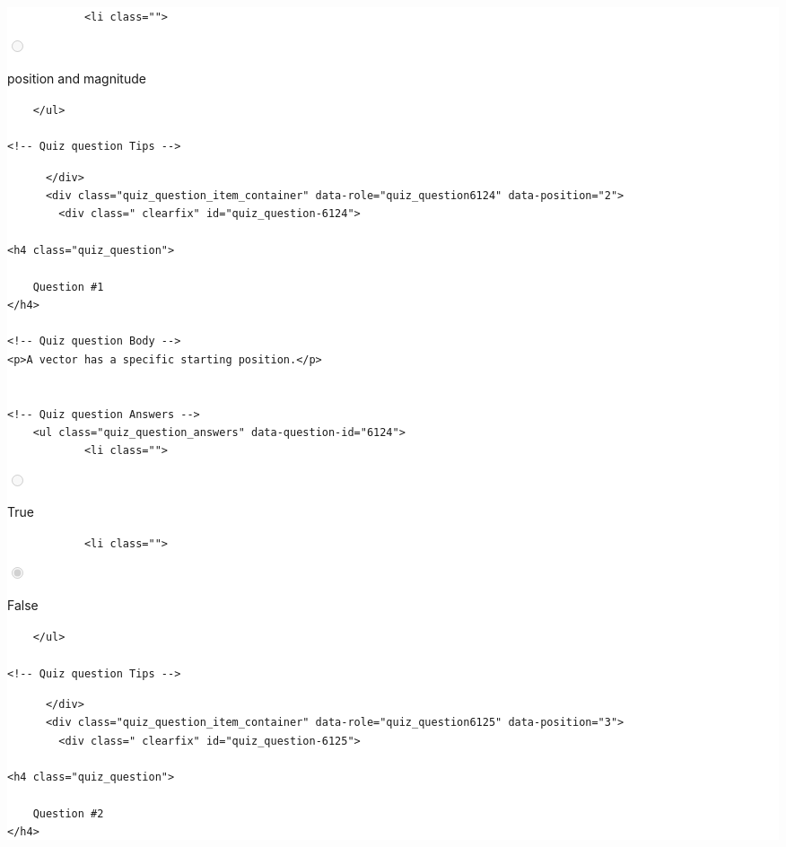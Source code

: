                 <li class="">

  <input type="radio" name="6123" id="6123-1523913365943" value="1523913365943" data-quiz-answer-id="1523913365943" data-quiz-question-id="6123" disabled="disabled">
  <label for="6123-1523913365943"><p>position and magnitude</p>
</label>
</li>

        </ul>

    <!-- Quiz question Tips -->

</div>

          </div>
          <div class="quiz_question_item_container" data-role="quiz_question6124" data-position="2">
            <div class=" clearfix" id="quiz_question-6124">

    <h4 class="quiz_question">

        Question #1
    </h4>

    <!-- Quiz question Body -->
    <p>A vector has a specific starting position.</p>


    <!-- Quiz question Answers -->
        <ul class="quiz_question_answers" data-question-id="6124">
                <li class="">

  <input type="radio" name="6124" id="6124-1523913373231" value="1523913373231" data-quiz-answer-id="1523913373231" data-quiz-question-id="6124" disabled="disabled">
  <label for="6124-1523913373231"><p>True</p>
</label>
</li>

                <li class="">

  <input type="radio" name="6124" id="6124-1523913376513" value="1523913376513" data-quiz-answer-id="1523913376513" data-quiz-question-id="6124" disabled="disabled" checked="checked">
  <label for="6124-1523913376513"><p>False</p>
</label>
</li>

        </ul>

    <!-- Quiz question Tips -->

</div>

          </div>
          <div class="quiz_question_item_container" data-role="quiz_question6125" data-position="3">
            <div class=" clearfix" id="quiz_question-6125">

    <h4 class="quiz_question">

        Question #2
    </h4>
